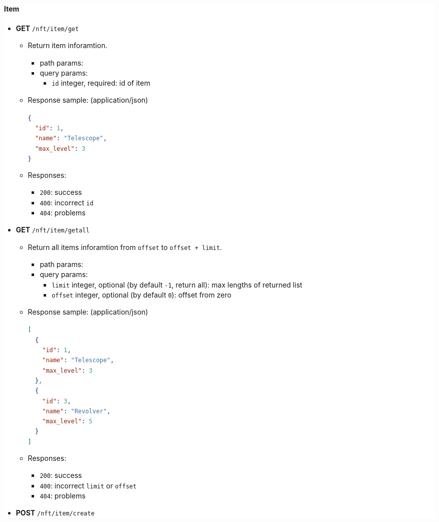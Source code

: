 #### Item

- **GET** `/nft/item/get`

  - Return item inforamtion.

    - path params:
    - query params:
      - `id` integer, required: id of item

  - Response sample: (application/json)
    ```json
    {
      "id": 1,
      "name": "Telescope",
      "max_level": 3
    }
    ```
  - Responses:
    - `200`: success
    - `400`: incorrect `id`
    - `404`: problems

- **GET** `/nft/item/getall`

  - Return all items inforamtion from `offset` to `offset + limit`.

    - path params:
    - query params:
      - `limit` integer, optional (by default `-1`, return all): max lengths of returned list
      - `offset` integer, optional (by default `0`): offset from zero

  - Response sample: (application/json)

    ```json
    [
      {
        "id": 1,
        "name": "Telescope",
        "max_level": 3
      },
      {
        "id": 3,
        "name": "Revolver",
        "max_level": 5
      }
    ]
    ```

  - Responses:
    - `200`: success
    - `400`: incorrect `limit` or `offset`
    - `404`: problems

- **POST** `/nft/item/create`
